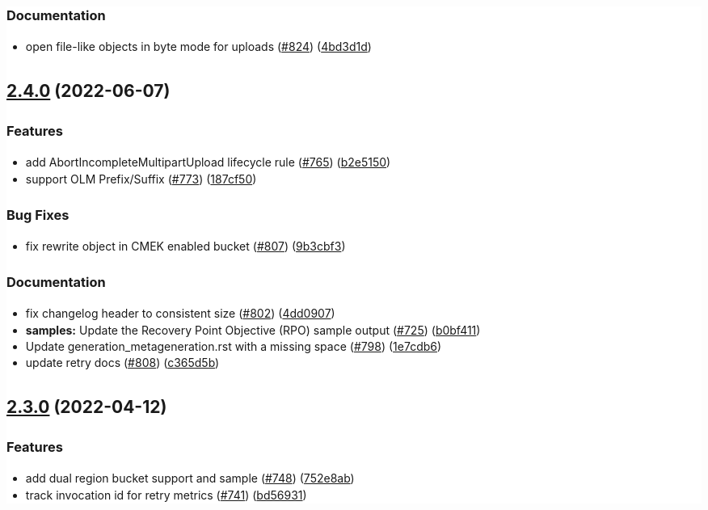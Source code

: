 
### Documentation

* open file-like objects in byte mode for uploads ([#824](https://github.com/googleapis/python-storage/issues/824)) ([4bd3d1d](https://github.com/googleapis/python-storage/commit/4bd3d1ddf21196b075bbd84cdcb553c5d7355b93))

## [2.4.0](https://github.com/googleapis/python-storage/compare/v2.3.0...v2.4.0) (2022-06-07)


### Features

* add AbortIncompleteMultipartUpload lifecycle rule ([#765](https://github.com/googleapis/python-storage/issues/765)) ([b2e5150](https://github.com/googleapis/python-storage/commit/b2e5150f191c04acb47ad98cef88512451aff81d))
* support OLM Prefix/Suffix ([#773](https://github.com/googleapis/python-storage/issues/773)) ([187cf50](https://github.com/googleapis/python-storage/commit/187cf503194cf636640ca8ba787f9e8c216ea763))


### Bug Fixes

* fix rewrite object in CMEK enabled bucket ([#807](https://github.com/googleapis/python-storage/issues/807)) ([9b3cbf3](https://github.com/googleapis/python-storage/commit/9b3cbf3789c21462eac3c776cd29df12701e792f))


### Documentation

* fix changelog header to consistent size ([#802](https://github.com/googleapis/python-storage/issues/802)) ([4dd0907](https://github.com/googleapis/python-storage/commit/4dd0907b68e20d1ffcd0fe350831867197917e0d))
* **samples:** Update the Recovery Point Objective (RPO) sample output ([#725](https://github.com/googleapis/python-storage/issues/725)) ([b0bf411](https://github.com/googleapis/python-storage/commit/b0bf411f8fec8712b3eeb99a2dd33de6d82312f8))
* Update generation_metageneration.rst with a missing space ([#798](https://github.com/googleapis/python-storage/issues/798)) ([1e7cdb6](https://github.com/googleapis/python-storage/commit/1e7cdb655beb2a61a0d1b984c4d0468ec31bf463))
* update retry docs ([#808](https://github.com/googleapis/python-storage/issues/808)) ([c365d5b](https://github.com/googleapis/python-storage/commit/c365d5bbd78292adb6861da3cdfae9ab7b39b844))

## [2.3.0](https://github.com/googleapis/python-storage/compare/v2.2.1...v2.3.0) (2022-04-12)


### Features

* add dual region bucket support and sample ([#748](https://github.com/googleapis/python-storage/issues/748)) ([752e8ab](https://github.com/googleapis/python-storage/commit/752e8ab42d23afd68738e4d7ca6cdeee416dfd50))
* track invocation id for retry metrics ([#741](https://github.com/googleapis/python-storage/issues/741)) ([bd56931](https://github.com/googleapis/python-storage/commit/bd5693164e7331df5f14186fd002e72e5203d7ee))

